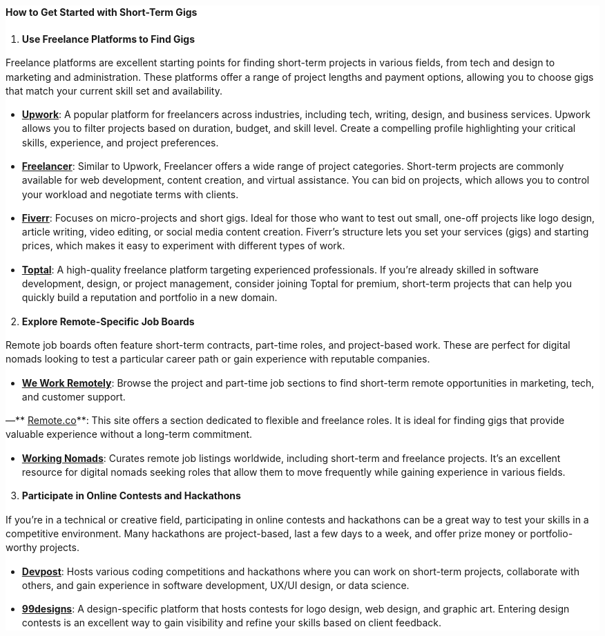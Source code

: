 #### **How to Get Started with Short-Term Gigs**

1. **Use Freelance Platforms to Find Gigs**

Freelance platforms are excellent starting points for finding short-term projects in various fields, from tech and design to marketing and administration. These platforms offer a range of project lengths and payment options, allowing you to choose gigs that match your current skill set and availability.

- **[Upwork](https://www.upwork.com/)**: A popular platform for freelancers across industries, including tech, writing, design, and business services. Upwork allows you to filter projects based on duration, budget, and skill level. Create a compelling profile highlighting your critical skills, experience, and project preferences.
  
- **[Freelancer](https://www.freelancer.com/)**: Similar to Upwork, Freelancer offers a wide range of project categories. Short-term projects are commonly available for web development, content creation, and virtual assistance. You can bid on projects, which allows you to control your workload and negotiate terms with clients.

- **[Fiverr](https://www.fiverr.com/)**: Focuses on micro-projects and short gigs. Ideal for those who want to test out small, one-off projects like logo design, article writing, video editing, or social media content creation. Fiverr’s structure lets you set your services (gigs) and starting prices, which makes it easy to experiment with different types of work.

- **[Toptal](https://www.toptal.com/)**: A high-quality freelance platform targeting experienced professionals. If you’re already skilled in software development, design, or project management, consider joining Toptal for premium, short-term projects that can help you quickly build a reputation and portfolio in a new domain.

2. **Explore Remote-Specific Job Boards**

Remote job boards often feature short-term contracts, part-time roles, and project-based work. These are perfect for digital nomads looking to test a particular career path or gain experience with reputable companies.

- **[We Work Remotely](https://weworkremotely.com/)**: Browse the project and part-time job sections to find short-term remote opportunities in marketing, tech, and customer support.

—** [Remote.co](https://remote.co/)**: This site offers a section dedicated to flexible and freelance roles. It is ideal for finding gigs that provide valuable experience without a long-term commitment.

- **[Working Nomads](https://www.workingnomads.co/jobs)**: Curates remote job listings worldwide, including short-term and freelance projects. It’s an excellent resource for digital nomads seeking roles that allow them to move frequently while gaining experience in various fields.

3. **Participate in Online Contests and Hackathons**

If you’re in a technical or creative field, participating in online contests and hackathons can be a great way to test your skills in a competitive environment. Many hackathons are project-based, last a few days to a week, and offer prize money or portfolio-worthy projects.

- **[Devpost](https://devpost.com/)**: Hosts various coding competitions and hackathons where you can work on short-term projects, collaborate with others, and gain experience in software development, UX/UI design, or data science.

- **[99designs](https://99designs.com/)**: A design-specific platform that hosts contests for logo design, web design, and graphic art. Entering design contests is an excellent way to gain visibility and refine your skills based on client feedback.
